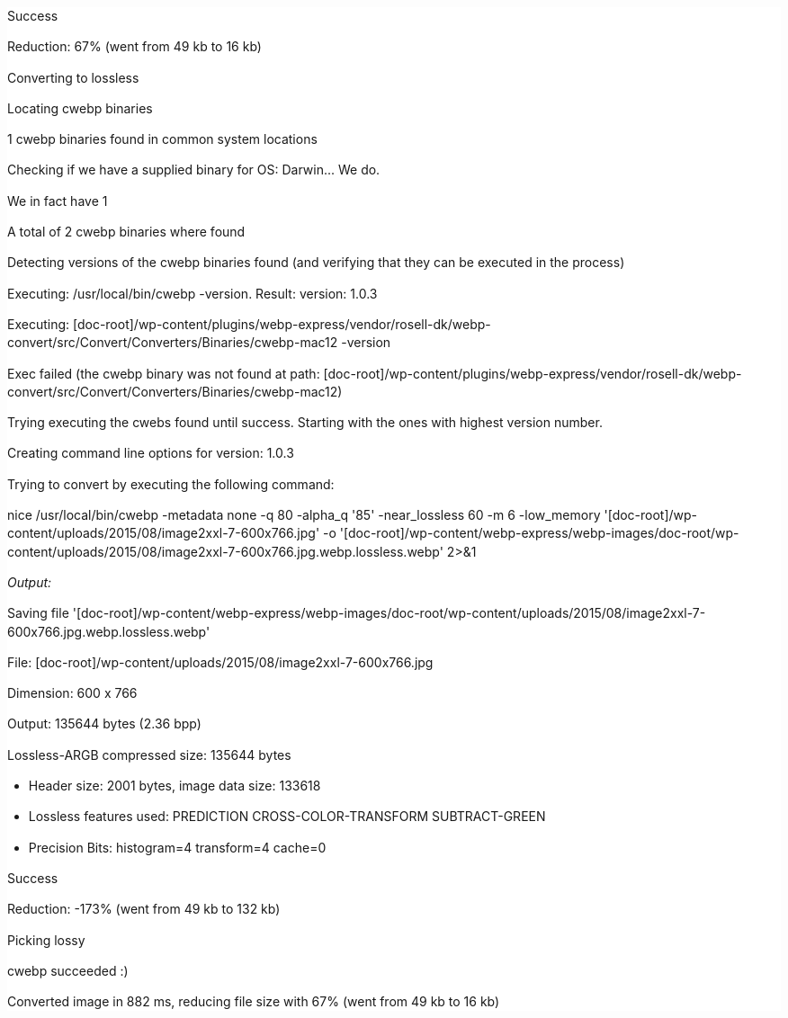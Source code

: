 Success

Reduction: 67% (went from 49 kb to 16 kb)


Converting to lossless

Locating cwebp binaries

1 cwebp binaries found in common system locations

Checking if we have a supplied binary for OS: Darwin... We do.

We in fact have 1

A total of 2 cwebp binaries where found

Detecting versions of the cwebp binaries found (and verifying that they can be executed in the process)

Executing: /usr/local/bin/cwebp -version. Result: version: 1.0.3

Executing: [doc-root]/wp-content/plugins/webp-express/vendor/rosell-dk/webp-convert/src/Convert/Converters/Binaries/cwebp-mac12 -version

Exec failed (the cwebp binary was not found at path: [doc-root]/wp-content/plugins/webp-express/vendor/rosell-dk/webp-convert/src/Convert/Converters/Binaries/cwebp-mac12)

Trying executing the cwebs found until success. Starting with the ones with highest version number.

Creating command line options for version: 1.0.3

Trying to convert by executing the following command:

nice /usr/local/bin/cwebp -metadata none -q 80 -alpha_q '85' -near_lossless 60 -m 6 -low_memory '[doc-root]/wp-content/uploads/2015/08/image2xxl-7-600x766.jpg' -o '[doc-root]/wp-content/webp-express/webp-images/doc-root/wp-content/uploads/2015/08/image2xxl-7-600x766.jpg.webp.lossless.webp' 2>&1


*Output:* 

Saving file '[doc-root]/wp-content/webp-express/webp-images/doc-root/wp-content/uploads/2015/08/image2xxl-7-600x766.jpg.webp.lossless.webp'

File:      [doc-root]/wp-content/uploads/2015/08/image2xxl-7-600x766.jpg

Dimension: 600 x 766

Output:    135644 bytes (2.36 bpp)

Lossless-ARGB compressed size: 135644 bytes

  * Header size: 2001 bytes, image data size: 133618

  * Lossless features used: PREDICTION CROSS-COLOR-TRANSFORM SUBTRACT-GREEN

  * Precision Bits: histogram=4 transform=4 cache=0


Success

Reduction: -173% (went from 49 kb to 132 kb)


Picking lossy

cwebp succeeded :)


Converted image in 882 ms, reducing file size with 67% (went from 49 kb to 16 kb)

